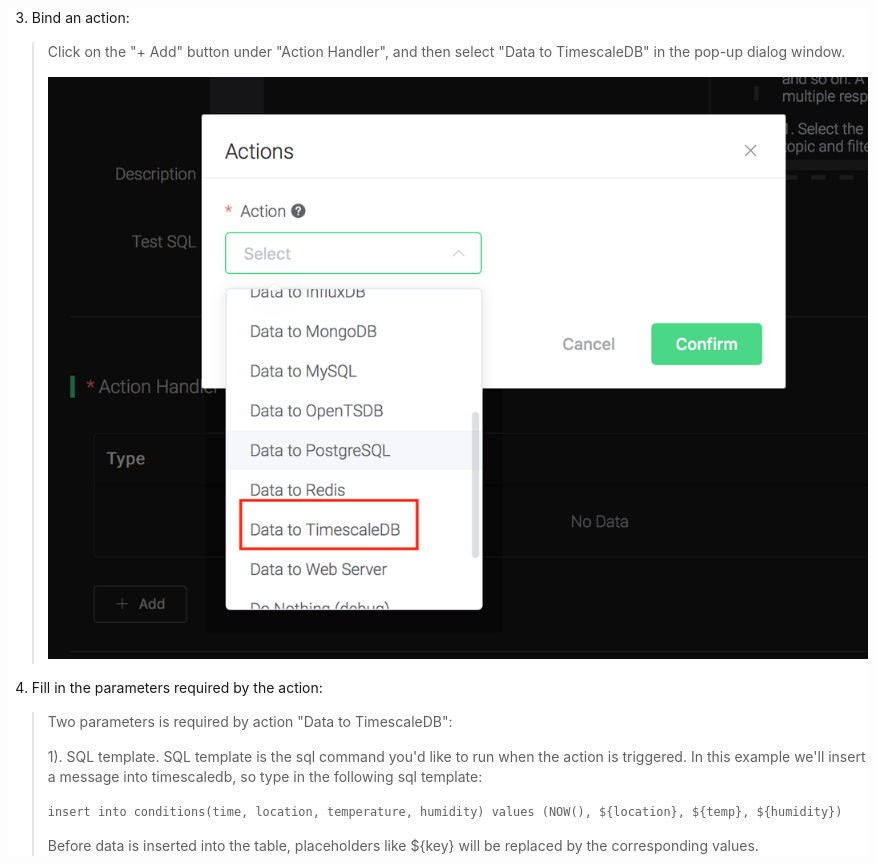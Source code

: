 3. Bind an action:

> Click on the "+ Add" button under "Action Handler", and then select "Data to TimescaleDB" in the pop-up dialog window.
>
> ![image](./_static/images/timescaledb_action_0.png)

4. Fill in the parameters required by the action:

> Two parameters is required by action "Data to TimescaleDB":
>
> 1). SQL template. SQL template is the sql command you'd like to run when the action is triggered. In this example we'll insert a message into timescaledb, so type in the following sql template:
>
>     insert into conditions(time, location, temperature, humidity) values (NOW(), ${location}, ${temp}, ${humidity})
>
> Before data is inserted into the table, placeholders like ${key} will be replaced by the corresponding values.
>